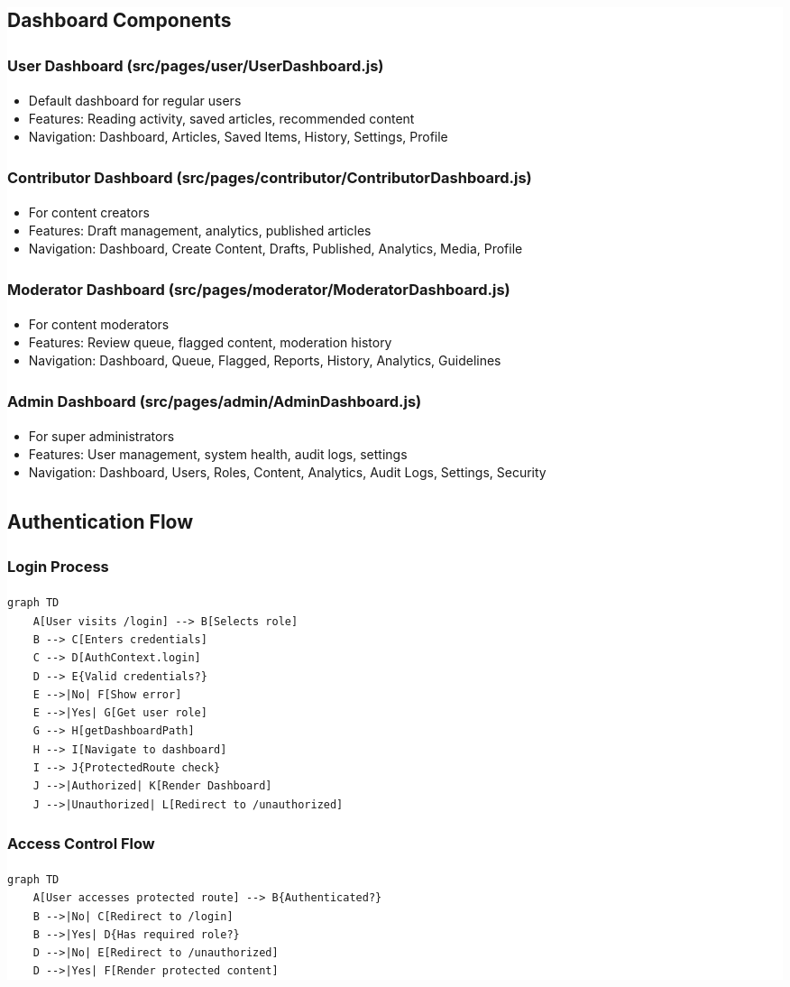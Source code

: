 ## Dashboard Components

### User Dashboard (src/pages/user/UserDashboard.js)
- Default dashboard for regular users
- Features: Reading activity, saved articles, recommended content
- Navigation: Dashboard, Articles, Saved Items, History, Settings, Profile

### Contributor Dashboard (src/pages/contributor/ContributorDashboard.js)
- For content creators
- Features: Draft management, analytics, published articles
- Navigation: Dashboard, Create Content, Drafts, Published, Analytics, Media, Profile

### Moderator Dashboard (src/pages/moderator/ModeratorDashboard.js)
- For content moderators
- Features: Review queue, flagged content, moderation history
- Navigation: Dashboard, Queue, Flagged, Reports, History, Analytics, Guidelines

### Admin Dashboard (src/pages/admin/AdminDashboard.js)
- For super administrators
- Features: User management, system health, audit logs, settings
- Navigation: Dashboard, Users, Roles, Content, Analytics, Audit Logs, Settings, Security

## Authentication Flow

### Login Process

```mermaid
graph TD
    A[User visits /login] --> B[Selects role]
    B --> C[Enters credentials]
    C --> D[AuthContext.login]
    D --> E{Valid credentials?}
    E -->|No| F[Show error]
    E -->|Yes| G[Get user role]
    G --> H[getDashboardPath]
    H --> I[Navigate to dashboard]
    I --> J{ProtectedRoute check}
    J -->|Authorized| K[Render Dashboard]
    J -->|Unauthorized| L[Redirect to /unauthorized]
```

### Access Control Flow

```mermaid
graph TD
    A[User accesses protected route] --> B{Authenticated?}
    B -->|No| C[Redirect to /login]
    B -->|Yes| D{Has required role?}
    D -->|No| E[Redirect to /unauthorized]
    D -->|Yes| F[Render protected content]
```
